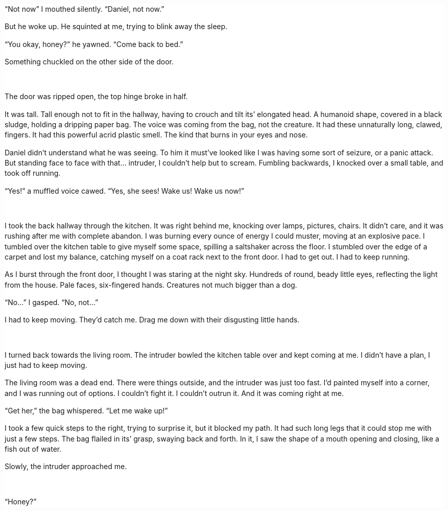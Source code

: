 “Not now” I mouthed silently. “Daniel, not now.”

But he woke up. He squinted at me, trying to blink away the sleep.

“You okay, honey?” he yawned. “Come back to bed.”

Something chuckled on the other side of the door.

&#x200B;

The door was ripped open, the top hinge broke in half. 

It was tall. Tall enough not to fit in the hallway, having to crouch and tilt its’ elongated head. A humanoid shape, covered in a black sludge, holding a dripping paper bag. The voice was coming from the bag, not the creature. It had these unnaturally long, clawed, fingers. It had this powerful acrid plastic smell. The kind that burns in your eyes and nose.

Daniel didn’t understand what he was seeing. To him it must’ve looked like I was having some sort of seizure, or a panic attack. But standing face to face with that… intruder, I couldn’t help but to scream. Fumbling backwards, I knocked over a small table, and took off running.

“Yes!” a muffled voice cawed. “Yes, she sees! Wake us! Wake us now!”

&#x200B;

I took the back hallway through the kitchen. It was right behind me, knocking over lamps, pictures, chairs. It didn’t care, and it was rushing after me with complete abandon. I was burning every ounce of energy I could muster, moving at an explosive pace. I tumbled over the kitchen table to give myself some space, spilling a saltshaker across the floor. I stumbled over the edge of a carpet and lost my balance, catching myself on a coat rack next to the front door. I had to get out. I had to keep running.

As I burst through the front door, I thought I was staring at the night sky. Hundreds of round, beady little eyes, reflecting the light from the house. Pale faces, six-fingered hands. Creatures not much bigger than a dog.

“No…” I gasped. “No, not…”

I had to keep moving. They’d catch me. Drag me down with their disgusting little hands.

&#x200B;

I turned back towards the living room. The intruder bowled the kitchen table over and kept coming at me. I didn’t have a plan, I just had to keep moving.

The living room was a dead end. There were things outside, and the intruder was just too fast. I’d painted myself into a corner, and I was running out of options. I couldn’t fight it. I couldn’t outrun it. And it was coming right at me.

“Get her,” the bag whispered. “Let me wake up!”

I took a few quick steps to the right, trying to surprise it, but it blocked my path. It had such long legs that it could stop me with just a few steps. The bag flailed in its’ grasp, swaying back and forth. In it, I saw the shape of a mouth opening and closing, like a fish out of water.

Slowly, the intruder approached me.

&#x200B;

“Honey?”
